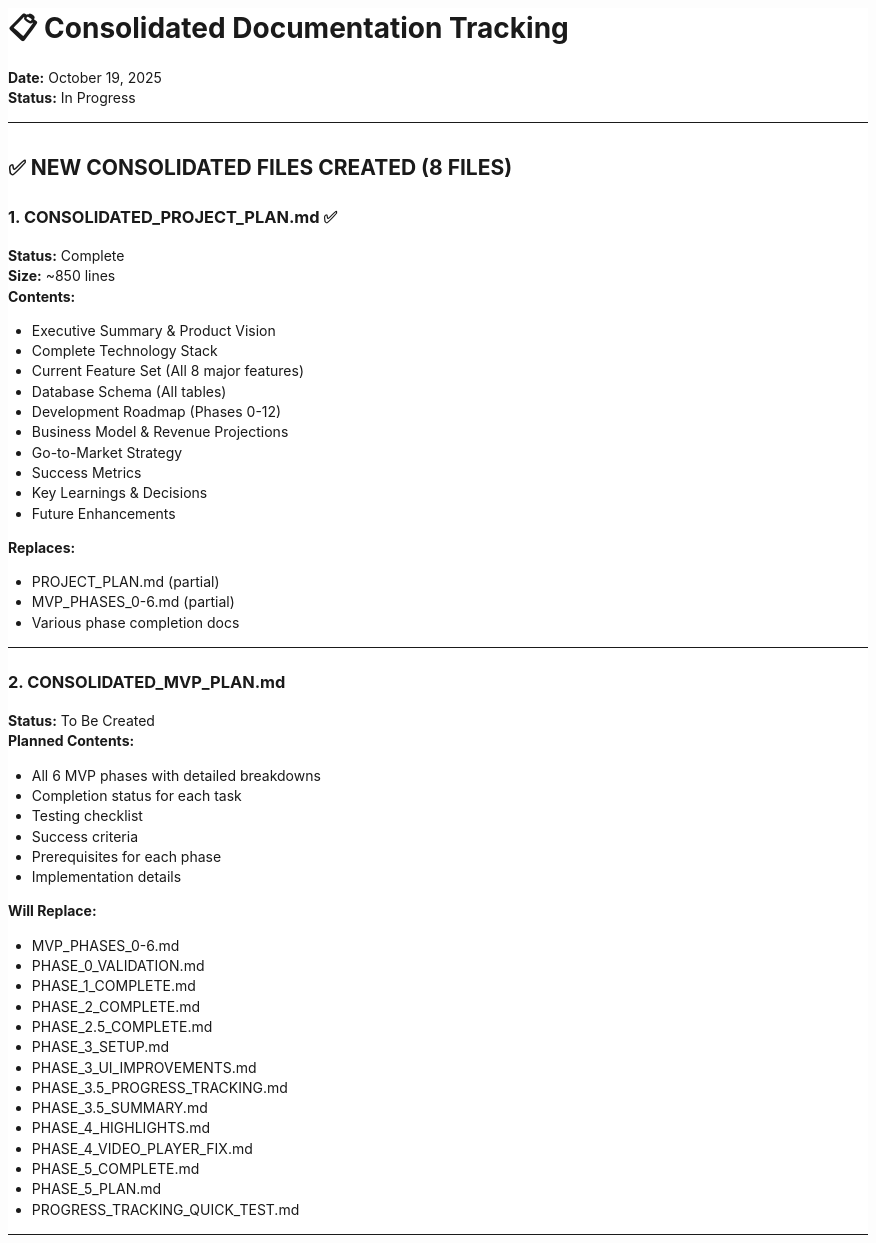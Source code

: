 # 📋 Consolidated Documentation Tracking

**Date:** October 19, 2025  
**Status:** In Progress

---

## ✅ NEW CONSOLIDATED FILES CREATED (8 FILES)

### 1. CONSOLIDATED_PROJECT_PLAN.md ✅
**Status:** Complete  
**Size:** ~850 lines  
**Contents:**
- Executive Summary & Product Vision
- Complete Technology Stack
- Current Feature Set (All 8 major features)
- Database Schema (All tables)
- Development Roadmap (Phases 0-12)
- Business Model & Revenue Projections
- Go-to-Market Strategy
- Success Metrics
- Key Learnings & Decisions
- Future Enhancements

**Replaces:**
- PROJECT_PLAN.md (partial)
- MVP_PHASES_0-6.md (partial)
- Various phase completion docs

---

### 2. CONSOLIDATED_MVP_PLAN.md
**Status:** To Be Created  
**Planned Contents:**
- All 6 MVP phases with detailed breakdowns
- Completion status for each task
- Testing checklist
- Success criteria
- Prerequisites for each phase
- Implementation details

**Will Replace:**
- MVP_PHASES_0-6.md
- PHASE_0_VALIDATION.md
- PHASE_1_COMPLETE.md
- PHASE_2_COMPLETE.md
- PHASE_2.5_COMPLETE.md
- PHASE_3_SETUP.md
- PHASE_3_UI_IMPROVEMENTS.md
- PHASE_3.5_PROGRESS_TRACKING.md
- PHASE_3.5_SUMMARY.md
- PHASE_4_HIGHLIGHTS.md
- PHASE_4_VIDEO_PLAYER_FIX.md
- PHASE_5_COMPLETE.md
- PHASE_5_PLAN.md
- PROGRESS_TRACKING_QUICK_TEST.md

---